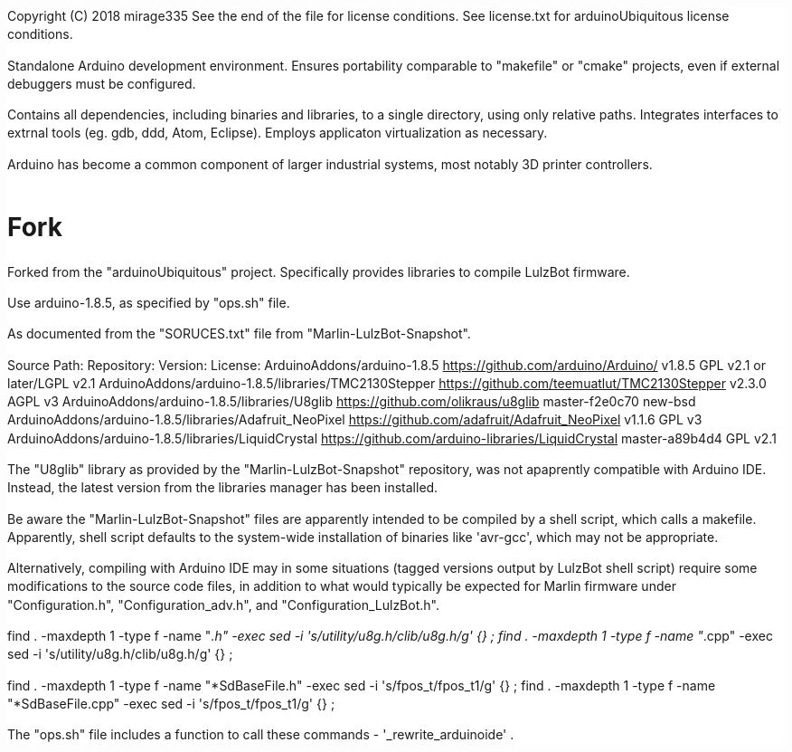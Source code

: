 Copyright (C) 2018 mirage335
See the end of the file for license conditions.
See license.txt for arduinoUbiquitous license conditions.

Standalone Arduino development environment. Ensures portability comparable to "makefile" or "cmake" projects, even if external debuggers must be configured.

Contains all dependencies, including binaries and libraries, to a single directory, using only relative paths. Integrates interfaces to extrnal tools (eg. gdb, ddd, Atom, Eclipse). Employs applicaton virtualization as necessary.

Arduino has become a common component of larger industrial systems, most notably 3D printer controllers.

# Fork
Forked from the "arduinoUbiquitous" project. Specifically provides libraries to compile LulzBot firmware.

Use arduino-1.8.5, as specified by "ops.sh" file.

As documented from the "SORUCES.txt" file from "Marlin-LulzBot-Snapshot".

Source Path:                                            Repository:                                        Version:        License:
ArduinoAddons/arduino-1.8.5                             https://github.com/arduino/Arduino/                v1.8.5          GPL v2.1 or later/LGPL v2.1
ArduinoAddons/arduino-1.8.5/libraries/TMC2130Stepper    https://github.com/teemuatlut/TMC2130Stepper       v2.3.0          AGPL v3
ArduinoAddons/arduino-1.8.5/libraries/U8glib            https://github.com/olikraus/u8glib                 master-f2e0c70  new-bsd
ArduinoAddons/arduino-1.8.5/libraries/Adafruit_NeoPixel https://github.com/adafruit/Adafruit_NeoPixel      v1.1.6          GPL v3
ArduinoAddons/arduino-1.8.5/libraries/LiquidCrystal     https://github.com/arduino-libraries/LiquidCrystal master-a89b4d4  GPL v2.1

The "U8glib" library as provided by the "Marlin-LulzBot-Snapshot" repository, was not apaprently compatible with Arduino IDE. Instead, the latest version from the libraries manager has been installed.

Be aware the "Marlin-LulzBot-Snapshot" files are apparently intended to be compiled by a shell script, which calls a makefile. Apparently, shell script defaults to the system-wide installation of binaries like 'avr-gcc', which may not be appropriate.


Alternatively, compiling with Arduino IDE may in some situations (tagged versions output by LulzBot shell script) require some modifications to the source code files, in addition to what would typically be expected for Marlin firmware under "Configuration.h", "Configuration_adv.h", and "Configuration_LulzBot.h".

find . -maxdepth 1 -type f -name "*.h" -exec sed -i 's/utility\/u8g.h/clib\/u8g.h/g' {} \;
find . -maxdepth 1 -type f -name "*.cpp" -exec sed -i 's/utility\/u8g.h/clib\/u8g.h/g' {} \;

find . -maxdepth 1 -type f -name "*SdBaseFile.h" -exec sed -i 's/fpos_t/fpos_t1/g' {} \;
find . -maxdepth 1 -type f -name "*SdBaseFile.cpp" -exec sed -i 's/fpos_t/fpos_t1/g' {} \;

The "ops.sh" file includes a function to call these commands - '_rewrite_arduinoide' .
